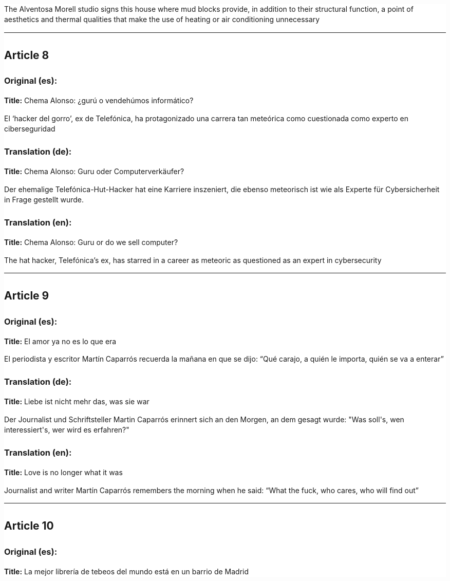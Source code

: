 The Alventosa Morell studio signs this house where mud blocks provide, in addition to their structural function, a point of aesthetics and thermal qualities that make the use of heating or air conditioning unnecessary

---

## Article 8
### Original (es):
**Title:** Chema Alonso: ¿gurú o vendehúmos informático?

El ‘hacker del gorro’, ex de Telefónica, ha protagonizado una carrera tan meteórica como cuestionada como experto en ciberseguridad

### Translation (de):
**Title:** Chema Alonso: Guru oder Computerverkäufer?

Der ehemalige Telefónica-Hut-Hacker hat eine Karriere inszeniert, die ebenso meteorisch ist wie als Experte für Cybersicherheit in Frage gestellt wurde.

### Translation (en):
**Title:** Chema Alonso: Guru or do we sell computer?

The hat hacker, Telefónica’s ex, has starred in a career as meteoric as questioned as an expert in cybersecurity

---

## Article 9
### Original (es):
**Title:** El amor ya no es lo que era

El periodista y escritor Martín Caparrós recuerda la mañana en que se dijo: “Qué carajo, a quién le importa, quién se va a enterar”

### Translation (de):
**Title:** Liebe ist nicht mehr das, was sie war

Der Journalist und Schriftsteller Martin Caparrós erinnert sich an den Morgen, an dem gesagt wurde: "Was soll's, wen interessiert's, wer wird es erfahren?"

### Translation (en):
**Title:** Love is no longer what it was

Journalist and writer Martín Caparrós remembers the morning when he said: “What the fuck, who cares, who will find out”

---

## Article 10
### Original (es):
**Title:** La mejor librería de tebeos del mundo está en un barrio de Madrid
